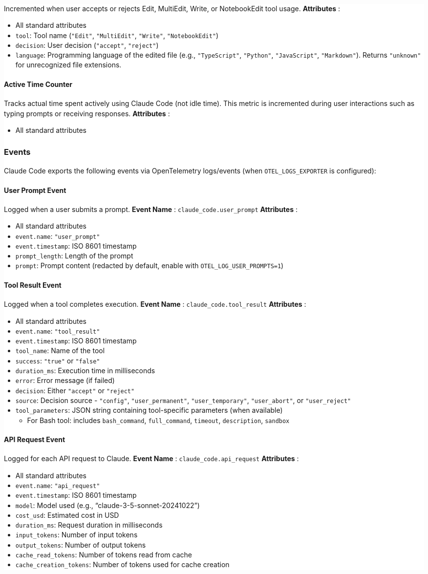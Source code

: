 Incremented when user accepts or rejects Edit, MultiEdit, Write, or NotebookEdit tool usage. **Attributes** :

  * All standard attributes
  * `tool`: Tool name \(`"Edit"`, `"MultiEdit"`, `"Write"`, `"NotebookEdit"`\)
  * `decision`: User decision \(`"accept"`, `"reject"`\)
  * `language`: Programming language of the edited file \(e.g., `"TypeScript"`, `"Python"`, `"JavaScript"`, `"Markdown"`\). Returns `"unknown"` for unrecognized file extensions.

#### Active Time Counter

Tracks actual time spent actively using Claude Code \(not idle time\). This metric is incremented during user interactions such as typing prompts or receiving responses. **Attributes** :

  * All standard attributes

### Events

Claude Code exports the following events via OpenTelemetry logs/events \(when `OTEL_LOGS_EXPORTER` is configured\):

#### User Prompt Event

Logged when a user submits a prompt. **Event Name** : `claude_code.user_prompt` **Attributes** :

  * All standard attributes
  * `event.name`: `"user_prompt"`
  * `event.timestamp`: ISO 8601 timestamp
  * `prompt_length`: Length of the prompt
  * `prompt`: Prompt content \(redacted by default, enable with `OTEL_LOG_USER_PROMPTS=1`\)

#### Tool Result Event

Logged when a tool completes execution. **Event Name** : `claude_code.tool_result` **Attributes** :

  * All standard attributes
  * `event.name`: `"tool_result"`
  * `event.timestamp`: ISO 8601 timestamp
  * `tool_name`: Name of the tool
  * `success`: `"true"` or `"false"`
  * `duration_ms`: Execution time in milliseconds
  * `error`: Error message \(if failed\)
  * `decision`: Either `"accept"` or `"reject"`
  * `source`: Decision source - `"config"`, `"user_permanent"`, `"user_temporary"`, `"user_abort"`, or `"user_reject"`
  * `tool_parameters`: JSON string containing tool-specific parameters \(when available\)
    * For Bash tool: includes `bash_command`, `full_command`, `timeout`, `description`, `sandbox`

#### API Request Event

Logged for each API request to Claude. **Event Name** : `claude_code.api_request` **Attributes** :

  * All standard attributes
  * `event.name`: `"api_request"`
  * `event.timestamp`: ISO 8601 timestamp
  * `model`: Model used \(e.g., “claude-3-5-sonnet-20241022”\)
  * `cost_usd`: Estimated cost in USD
  * `duration_ms`: Request duration in milliseconds
  * `input_tokens`: Number of input tokens
  * `output_tokens`: Number of output tokens
  * `cache_read_tokens`: Number of tokens read from cache
  * `cache_creation_tokens`: Number of tokens used for cache creation
